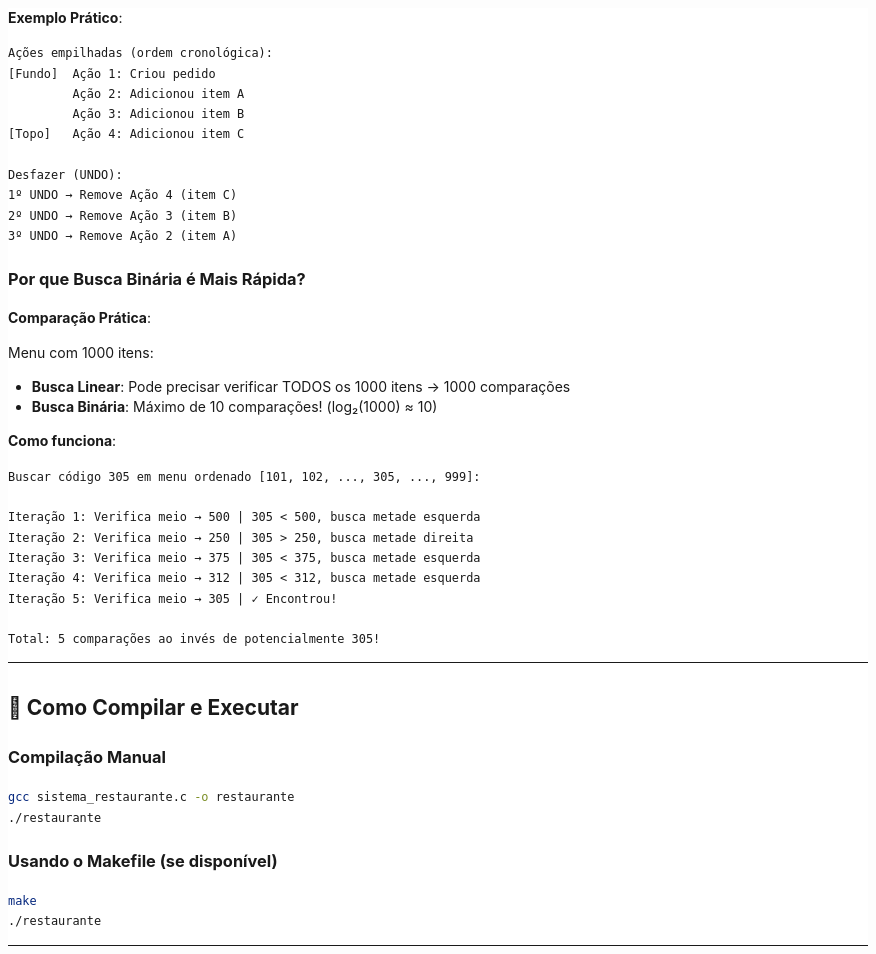 **Exemplo Prático**:
```
Ações empilhadas (ordem cronológica):
[Fundo]  Ação 1: Criou pedido
         Ação 2: Adicionou item A
         Ação 3: Adicionou item B
[Topo]   Ação 4: Adicionou item C

Desfazer (UNDO):
1º UNDO → Remove Ação 4 (item C)
2º UNDO → Remove Ação 3 (item B)
3º UNDO → Remove Ação 2 (item A)
```

### Por que Busca Binária é Mais Rápida?

**Comparação Prática**:

Menu com 1000 itens:
- **Busca Linear**: Pode precisar verificar TODOS os 1000 itens → 1000 comparações
- **Busca Binária**: Máximo de 10 comparações! (log₂(1000) ≈ 10)

**Como funciona**:
```
Buscar código 305 em menu ordenado [101, 102, ..., 305, ..., 999]:

Iteração 1: Verifica meio → 500 | 305 < 500, busca metade esquerda
Iteração 2: Verifica meio → 250 | 305 > 250, busca metade direita
Iteração 3: Verifica meio → 375 | 305 < 375, busca metade esquerda
Iteração 4: Verifica meio → 312 | 305 < 312, busca metade esquerda
Iteração 5: Verifica meio → 305 | ✓ Encontrou!

Total: 5 comparações ao invés de potencialmente 305!
```

---

## 🚀 Como Compilar e Executar

### Compilação Manual

```bash
gcc sistema_restaurante.c -o restaurante
./restaurante
```

### Usando o Makefile (se disponível)

```bash
make
./restaurante
```

---

